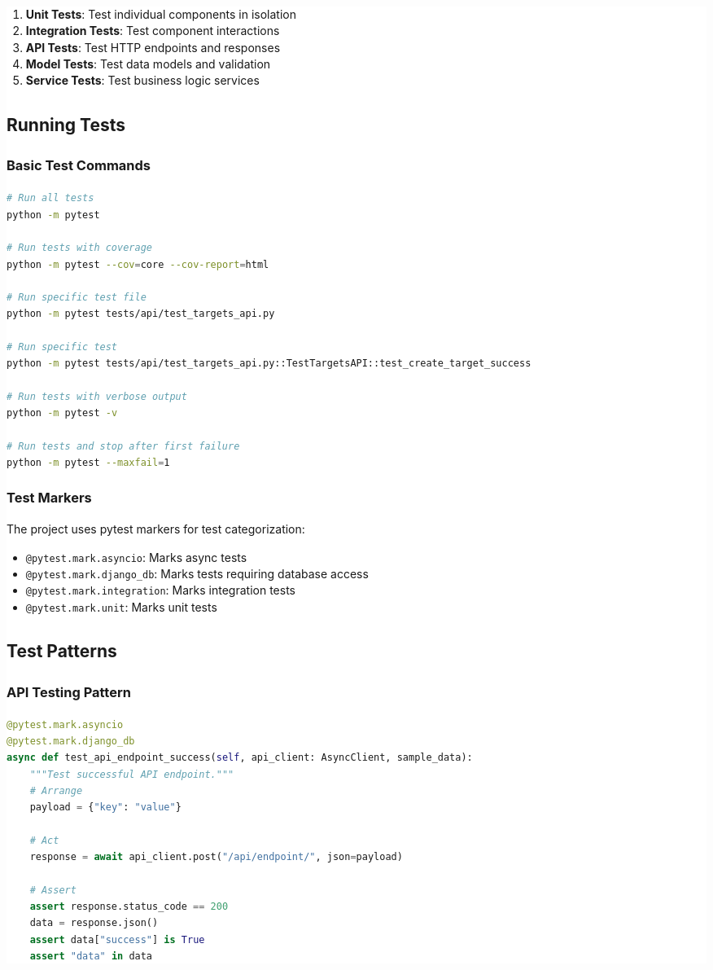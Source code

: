1. **Unit Tests**: Test individual components in isolation
2. **Integration Tests**: Test component interactions
3. **API Tests**: Test HTTP endpoints and responses
4. **Model Tests**: Test data models and validation
5. **Service Tests**: Test business logic services

## Running Tests

### Basic Test Commands

```bash
# Run all tests
python -m pytest

# Run tests with coverage
python -m pytest --cov=core --cov-report=html

# Run specific test file
python -m pytest tests/api/test_targets_api.py

# Run specific test
python -m pytest tests/api/test_targets_api.py::TestTargetsAPI::test_create_target_success

# Run tests with verbose output
python -m pytest -v

# Run tests and stop after first failure
python -m pytest --maxfail=1
```

### Test Markers

The project uses pytest markers for test categorization:

- `@pytest.mark.asyncio`: Marks async tests
- `@pytest.mark.django_db`: Marks tests requiring database access
- `@pytest.mark.integration`: Marks integration tests
- `@pytest.mark.unit`: Marks unit tests

## Test Patterns

### API Testing Pattern

```python
@pytest.mark.asyncio
@pytest.mark.django_db
async def test_api_endpoint_success(self, api_client: AsyncClient, sample_data):
    """Test successful API endpoint."""
    # Arrange
    payload = {"key": "value"}
    
    # Act
    response = await api_client.post("/api/endpoint/", json=payload)
    
    # Assert
    assert response.status_code == 200
    data = response.json()
    assert data["success"] is True
    assert "data" in data
```
